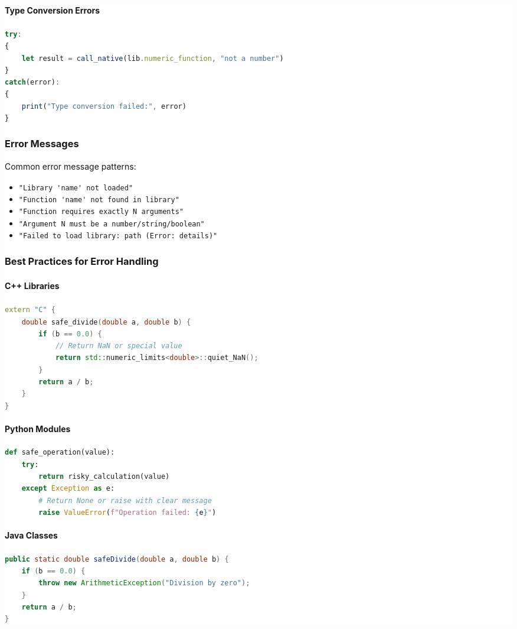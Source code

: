 #### Type Conversion Errors
```javascript
try:
{
    let result = call_native(lib.numeric_function, "not a number")
}
catch(error):
{
    print("Type conversion failed:", error)
}
```

### Error Messages

Common error message patterns:

- `"Library 'name' not loaded"`
- `"Function 'name' not found in library"`
- `"Function requires exactly N arguments"`
- `"Argument N must be a number/string/boolean"`
- `"Failed to load library: path (Error: details)"`

### Best Practices for Error Handling

#### C++ Libraries
```cpp
extern "C" {
    double safe_divide(double a, double b) {
        if (b == 0.0) {
            // Return NaN or special value
            return std::numeric_limits<double>::quiet_NaN();
        }
        return a / b;
    }
}
```

#### Python Modules
```python
def safe_operation(value):
    try:
        return risky_calculation(value)
    except Exception as e:
        # Return None or raise with clear message
        raise ValueError(f"Operation failed: {e}")
```

#### Java Classes
```java
public static double safeDivide(double a, double b) {
    if (b == 0.0) {
        throw new ArithmeticException("Division by zero");
    }
    return a / b;
}
```
